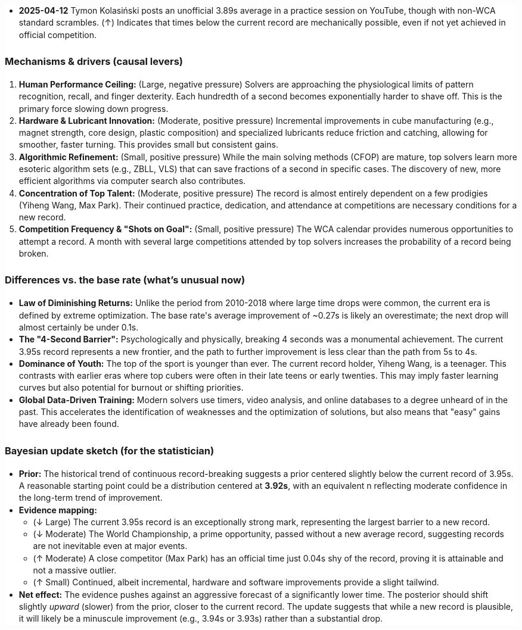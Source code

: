 *   **2025-04-12** Tymon Kolasiński posts an unofficial 3.89s average in a practice session on YouTube, though with non-WCA standard scrambles. (↑) Indicates that times below the current record are mechanically possible, even if not yet achieved in official competition.

### Mechanisms & drivers (causal levers)
1.  **Human Performance Ceiling:** (Large, negative pressure) Solvers are approaching the physiological limits of pattern recognition, recall, and finger dexterity. Each hundredth of a second becomes exponentially harder to shave off. This is the primary force slowing down progress.
2.  **Hardware & Lubricant Innovation:** (Moderate, positive pressure) Incremental improvements in cube manufacturing (e.g., magnet strength, core design, plastic composition) and specialized lubricants reduce friction and catching, allowing for smoother, faster turning. This provides small but consistent gains.
3.  **Algorithmic Refinement:** (Small, positive pressure) While the main solving methods (CFOP) are mature, top solvers learn more esoteric algorithm sets (e.g., ZBLL, VLS) that can save fractions of a second in specific cases. The discovery of new, more efficient algorithms via computer search also contributes.
4.  **Concentration of Top Talent:** (Moderate, positive pressure) The record is almost entirely dependent on a few prodigies (Yiheng Wang, Max Park). Their continued practice, dedication, and attendance at competitions are necessary conditions for a new record.
5.  **Competition Frequency & "Shots on Goal":** (Small, positive pressure) The WCA calendar provides numerous opportunities to attempt a record. A month with several large competitions attended by top solvers increases the probability of a record being broken.

### Differences vs. the base rate (what’s unusual now)
*   **Law of Diminishing Returns:** Unlike the period from 2010-2018 where large time drops were common, the current era is defined by extreme optimization. The base rate's average improvement of ~0.27s is likely an overestimate; the next drop will almost certainly be under 0.1s.
*   **The "4-Second Barrier":** Psychologically and physically, breaking 4 seconds was a monumental achievement. The current 3.95s record represents a new frontier, and the path to further improvement is less clear than the path from 5s to 4s.
*   **Dominance of Youth:** The top of the sport is younger than ever. The current record holder, Yiheng Wang, is a teenager. This contrasts with earlier eras where top cubers were often in their late teens or early twenties. This may imply faster learning curves but also potential for burnout or shifting priorities.
*   **Global Data-Driven Training:** Modern solvers use timers, video analysis, and online databases to a degree unheard of in the past. This accelerates the identification of weaknesses and the optimization of solutions, but also means that "easy" gains have already been found.

### Bayesian update sketch (for the statistician)
*   **Prior:** The historical trend of continuous record-breaking suggests a prior centered slightly below the current record of 3.95s. A reasonable starting point could be a distribution centered at **3.92s**, with an equivalent n reflecting moderate confidence in the long-term trend of improvement.
*   **Evidence mapping:**
    *   (↓ Large) The current 3.95s record is an exceptionally strong mark, representing the largest barrier to a new record.
    *   (↓ Moderate) The World Championship, a prime opportunity, passed without a new average record, suggesting records are not inevitable even at major events.
    *   (↑ Moderate) A close competitor (Max Park) has an official time just 0.04s shy of the record, proving it is attainable and not a massive outlier.
    *   (↑ Small) Continued, albeit incremental, hardware and software improvements provide a slight tailwind.
*   **Net effect:** The evidence pushes against an aggressive forecast of a significantly lower time. The posterior should shift slightly *upward* (slower) from the prior, closer to the current record. The update suggests that while a new record is plausible, it will likely be a minuscule improvement (e.g., 3.94s or 3.93s) rather than a substantial drop.
